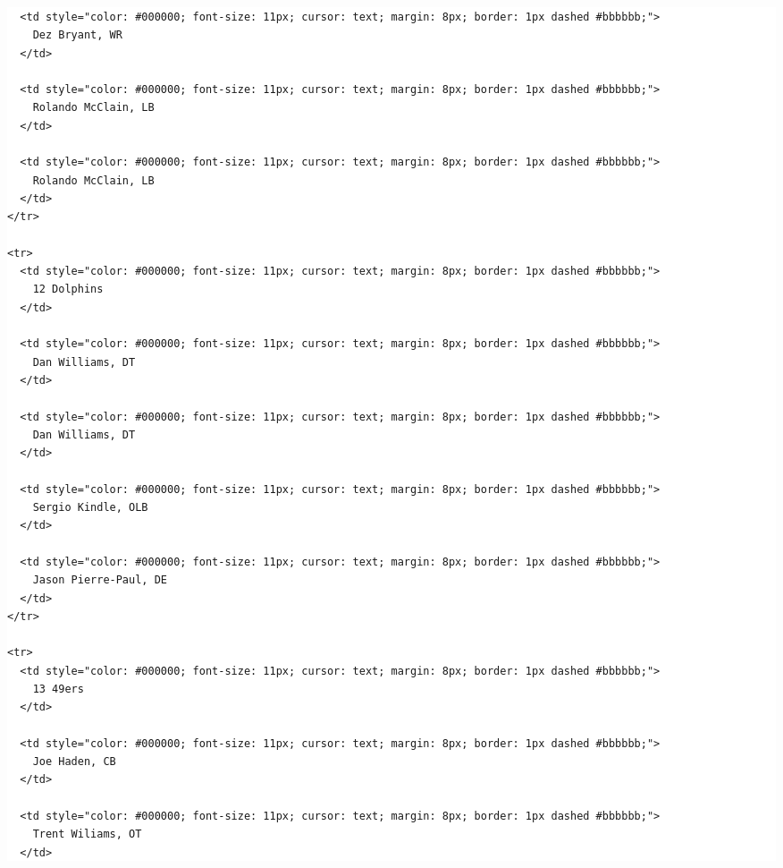       <td style="color: #000000; font-size: 11px; cursor: text; margin: 8px; border: 1px dashed #bbbbbb;">
        Dez Bryant, WR
      </td>

      <td style="color: #000000; font-size: 11px; cursor: text; margin: 8px; border: 1px dashed #bbbbbb;">
        Rolando McClain, LB
      </td>

      <td style="color: #000000; font-size: 11px; cursor: text; margin: 8px; border: 1px dashed #bbbbbb;">
        Rolando McClain, LB
      </td>
    </tr>

    <tr>
      <td style="color: #000000; font-size: 11px; cursor: text; margin: 8px; border: 1px dashed #bbbbbb;">
        12 Dolphins
      </td>

      <td style="color: #000000; font-size: 11px; cursor: text; margin: 8px; border: 1px dashed #bbbbbb;">
        Dan Williams, DT
      </td>

      <td style="color: #000000; font-size: 11px; cursor: text; margin: 8px; border: 1px dashed #bbbbbb;">
        Dan Williams, DT
      </td>

      <td style="color: #000000; font-size: 11px; cursor: text; margin: 8px; border: 1px dashed #bbbbbb;">
        Sergio Kindle, OLB
      </td>

      <td style="color: #000000; font-size: 11px; cursor: text; margin: 8px; border: 1px dashed #bbbbbb;">
        Jason Pierre-Paul, DE
      </td>
    </tr>

    <tr>
      <td style="color: #000000; font-size: 11px; cursor: text; margin: 8px; border: 1px dashed #bbbbbb;">
        13 49ers
      </td>

      <td style="color: #000000; font-size: 11px; cursor: text; margin: 8px; border: 1px dashed #bbbbbb;">
        Joe Haden, CB
      </td>

      <td style="color: #000000; font-size: 11px; cursor: text; margin: 8px; border: 1px dashed #bbbbbb;">
        Trent Wiliams, OT
      </td>

